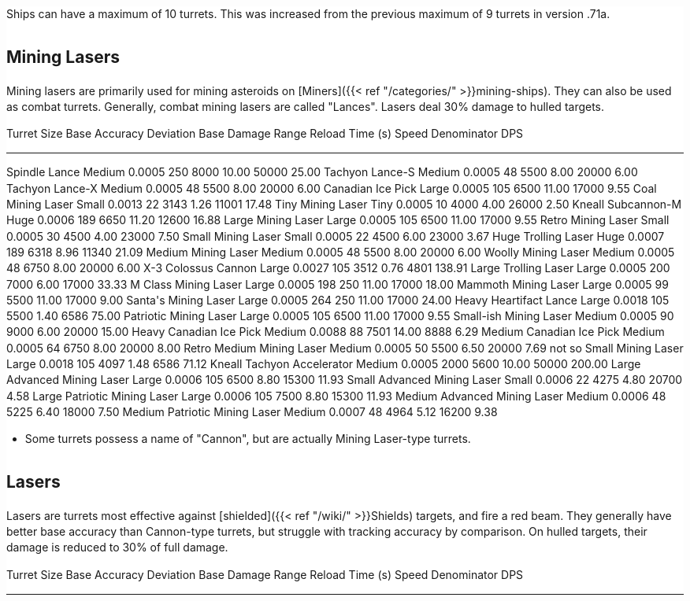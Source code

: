 Ships can have a maximum of 10 turrets. This was increased from the previous maximum of 9 turrets in version .71a.

## Mining Lasers

Mining lasers are primarily used for mining asteroids on [Miners]({{< ref "/categories/" >}}mining-ships). They can also be used as combat turrets. Generally, combat mining lasers are called "Lances". Lasers deal 30% damage to hulled targets.

Turret Size Base Accuracy Deviation Base Damage Range Reload Time (s) Speed Denominator DPS

---

Spindle Lance Medium 0.0005 250 8000 10.00 50000 25.00 Tachyon Lance-S Medium 0.0005 48 5500 8.00 20000 6.00 Tachyon Lance-X Medium 0.0005 48 5500 8.00 20000 6.00 Canadian Ice Pick Large 0.0005 105 6500 11.00 17000 9.55 Coal Mining Laser Small 0.0013 22 3143 1.26 11001 17.48 Tiny Mining Laser Tiny 0.0005 10 4000 4.00 26000 2.50 Kneall Subcannon-M Huge 0.0006 189 6650 11.20 12600 16.88 Large Mining Laser Large 0.0005 105 6500 11.00 17000 9.55 Retro Mining Laser Small 0.0005 30 4500 4.00 23000 7.50 Small Mining Laser Small 0.0005 22 4500 6.00 23000 3.67 Huge Trolling Laser Huge 0.0007 189 6318 8.96 11340 21.09 Medium Mining Laser Medium 0.0005 48 5500 8.00 20000 6.00 Woolly Mining Laser Medium 0.0005 48 6750 8.00 20000 6.00 X-3 Colossus Cannon Large 0.0027 105 3512 0.76 4801 138.91 Large Trolling Laser Large 0.0005 200 7000 6.00 17000 33.33 M Class Mining Laser Large 0.0005 198 250 11.00 17000 18.00 Mammoth Mining Laser Large 0.0005 99 5500 11.00 17000 9.00 Santa's Mining Laser Large 0.0005 264 250 11.00 17000 24.00 Heavy Heartifact Lance Large 0.0018 105 5500 1.40 6586 75.00 Patriotic Mining Laser Large 0.0005 105 6500 11.00 17000 9.55 Small-ish Mining Laser Medium 0.0005 90 9000 6.00 20000 15.00 Heavy Canadian Ice Pick Medium 0.0088 88 7501 14.00 8888 6.29 Medium Canadian Ice Pick Medium 0.0005 64 6750 8.00 20000 8.00 Retro Medium Mining Laser Medium 0.0005 50 5500 6.50 20000 7.69 not so Small Mining Laser Large 0.0018 105 4097 1.48 6586 71.12 Kneall Tachyon Accelerator Medium 0.0005 2000 5600 10.00 50000 200.00 Large Advanced Mining Laser Large 0.0006 105 6500 8.80 15300 11.93 Small Advanced Mining Laser Small 0.0006 22 4275 4.80 20700 4.58 Large Patriotic Mining Laser Large 0.0006 105 7500 8.80 15300 11.93 Medium Advanced Mining Laser Medium 0.0006 48 5225 6.40 18000 7.50 Medium Patriotic Mining Laser Medium 0.0007 48 4964 5.12 16200 9.38

- Some turrets possess a name of "Cannon", but are actually Mining Laser-type turrets.

## Lasers

Lasers are turrets most effective against [shielded]({{< ref "/wiki/" >}}Shields) targets, and fire a red beam. They generally have better base accuracy than Cannon-type turrets, but struggle with tracking accuracy by comparison. On hulled targets, their damage is reduced to 30% of full damage.

Turret Size Base Accuracy Deviation Base Damage Range Reload Time (s) Speed Denominator DPS

---
